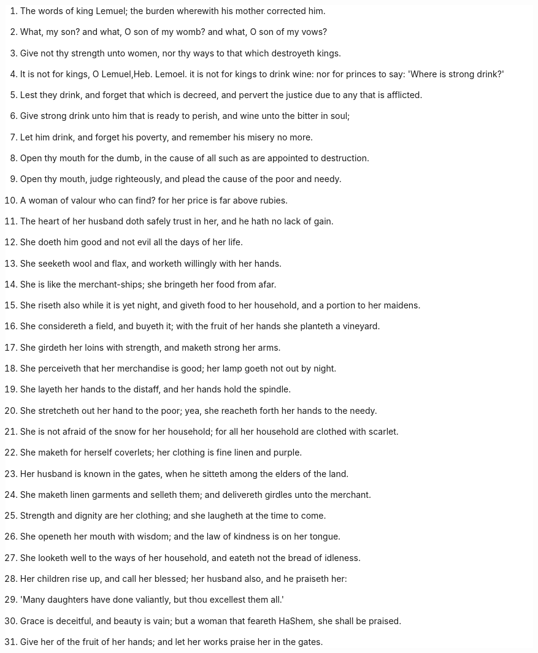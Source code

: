 1. The words of king Lemuel; the burden wherewith his mother corrected him.

2. What, my son? and what, O son of my womb? and what, O son of my vows?

3. Give not thy strength unto women, nor thy ways to that which destroyeth kings.

4. It is not for kings, O Lemuel,Heb. Lemoel. it is not for kings to drink wine: nor for princes to say: 'Where is strong drink?'

5. Lest they drink, and forget that which is decreed, and pervert the justice due to any that is afflicted.

6. Give strong drink unto him that is ready to perish, and wine unto the bitter in soul;

7. Let him drink, and forget his poverty, and remember his misery no more.

8. Open thy mouth for the dumb, in the cause of all such as are appointed to destruction.

9. Open thy mouth, judge righteously, and plead the cause of the poor and needy.

10. A woman of valour who can find? for her price is far above rubies.

11. The heart of her husband doth safely trust in her, and he hath no lack of gain.

12. She doeth him good and not evil all the days of her life.

13. She seeketh wool and flax, and worketh willingly with her hands.

14. She is like the merchant-ships; she bringeth her food from afar.

15. She riseth also while it is yet night, and giveth food to her household, and a portion to her maidens.

16. She considereth a field, and buyeth it; with the fruit of her hands she planteth a vineyard.

17. She girdeth her loins with strength, and maketh strong her arms.

18. She perceiveth that her merchandise is good; her lamp goeth not out by night.

19. She layeth her hands to the distaff, and her hands hold the spindle.

20. She stretcheth out her hand to the poor; yea, she reacheth forth her hands to the needy.

21. She is not afraid of the snow for her household; for all her household are clothed with scarlet.

22. She maketh for herself coverlets; her clothing is fine linen and purple.

23. Her husband is known in the gates, when he sitteth among the elders of the land.

24. She maketh linen garments and selleth them; and delivereth girdles unto the merchant.

25. Strength and dignity are her clothing; and she laugheth at the time to come.

26. She openeth her mouth with wisdom; and the law of kindness is on her tongue.

27. She looketh well to the ways of her household, and eateth not the bread of idleness.

28. Her children rise up, and call her blessed; her husband also, and he praiseth her:

29. 'Many daughters have done valiantly, but thou excellest them all.'

30. Grace is deceitful, and beauty is vain; but a woman that feareth HaShem, she shall be praised.

31. Give her of the fruit of her hands; and let her works praise her in the gates.   